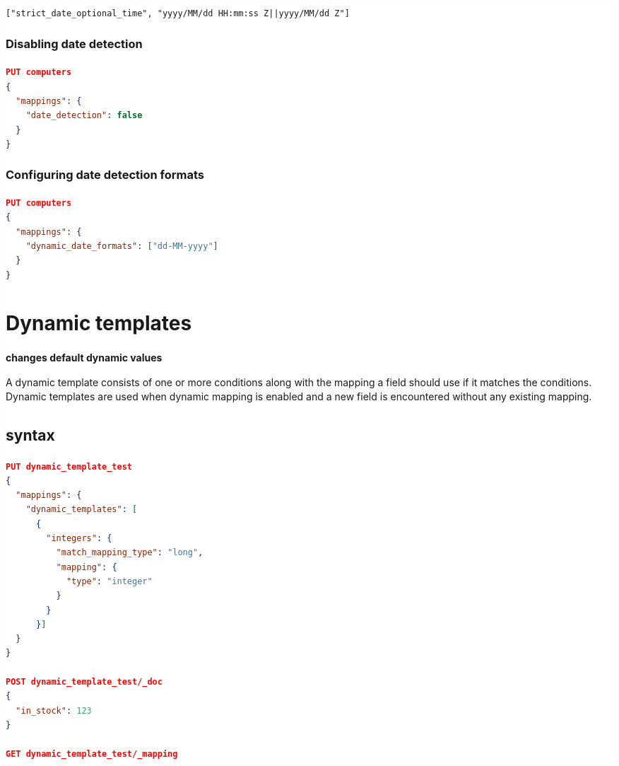 `["strict_date_optional_time", "yyyy/MM/dd HH:mm:ss Z||yyyy/MM/dd Z"]`

### Disabling date detection

```JSON
PUT computers
{
  "mappings": {
    "date_detection": false
  }
}
```

### Configuring date detection formats

```JSON
PUT computers
{
  "mappings": {
    "dynamic_date_formats": ["dd-MM-yyyy"]
  }
}
```

# Dynamic templates

**changes default dynamic values**

A dynamic template consists of one or more conditions along with the mapping a field should use if it matches the conditions. Dynamic templates are used when dynamic mapping is enabled and a new field is encountered without any existing mapping.

## syntax

```JSON
PUT dynamic_template_test
{
  "mappings": {
    "dynamic_templates": [
      {
        "integers": {
          "match_mapping_type": "long",
          "mapping": {
            "type": "integer"
          }
        }
      }]
  }
}

POST dynamic_template_test/_doc
{
  "in_stock": 123
}

GET dynamic_template_test/_mapping
```

